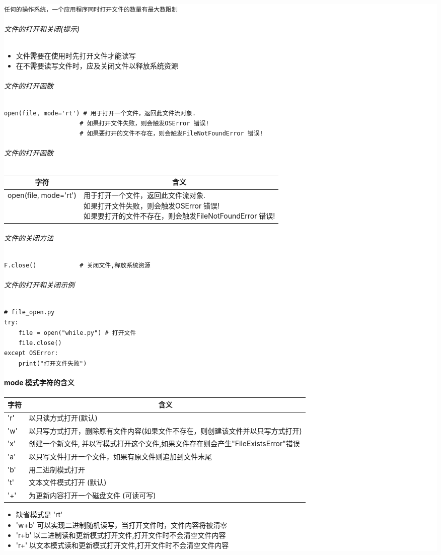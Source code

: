     任何的操作系统，一个应用程序同时打开文件的数量有最大数限制

###### 文件的打开和关闭(提示)
- 文件需要在使用时先打开文件才能读写
- 在不需要读写文件时，应及关闭文件以释放系统资源

###### 文件的打开函数
    open(file, mode='rt') # 用于打开一个文件，返回此文件流对象.
                         # 如果打开文件失败，则会触发OSError 错误!
                         # 如果要打开的文件不存在，则会触发FileNotFoundError 错误!

###### 文件的打开函数
| 字符 | 含义 |
|-|-|
open(file, mode='rt') | 用于打开一个文件，返回此文件流对象. <br>如果打开文件失败，则会触发OSError 错误!   <br>如果要打开的文件不存在，则会触发FileNotFoundError 错误!


###### 文件的关闭方法
    F.close()            # 关闭文件,释放系统资源

###### 文件的打开和关闭示例
    # file_open.py
    try:
        file = open("while.py") # 打开文件
        file.close()
    except OSError:
        print("打开文件失败")


#### mode 模式字符的含义
| 字符 | 含义 |
|-|-|
 'r' | 以只读方式打开(默认)
 'w' | 以只写方式打开，删除原有文件内容(如果文件不存在，则创建该文件并以只写方式打开)
 'x' | 创建一个新文件, 并以写模式打开这个文件,如果文件存在则会产生"FileExistsError"错误
 'a' | 以只写文件打开一个文件，如果有原文件则追加到文件末尾
 'b' | 用二进制模式打开
 't' | 文本文件模式打开 (默认)
 '+' | 为更新内容打开一个磁盘文件 (可读可写)


- 缺省模式是 'rt'
- 'w+b' 可以实现二进制随机读写，当打开文件时，文件内容将被清零
- 'r+b' 以二进制读和更新模式打开文件,打开文件时不会清空文件内容
- 'r+' 以文本模式读和更新模式打开文件,打开文件时不会清空文件内容
